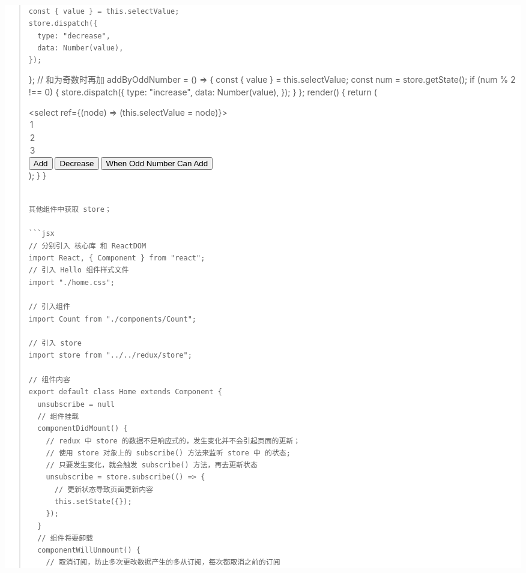 >     const { value } = this.selectValue;
>     store.dispatch({
>       type: "decrease",
>       data: Number(value),
>     });
>   };
>   // 和为奇数时再加
>   addByOddNumber = () => {
>     const { value } = this.selectValue;
>     const num = store.getState();
>     if (num % 2 !== 0) {
>       store.dispatch({
>         type: "increase",
>         data: Number(value),
>       });
>     }
>   };
>   render() {
>     return (
>       <div>
>         <select ref={(node) => (this.selectValue = node)}>
>           <option value={1}>1</option>
>           <option value={2}>2</option>
>           <option value={3}>3</option>
>         </select>
>         <button onClick={this.add}>Add</button>
>         <button onClick={this.decrease}>Decrease</button>
>         <button onClick={this.addByOddNumber}> When Odd Number Can Add</button>
>       </div>
>     );
>   }
> }
> ```
>
> 其他组件中获取 store；
>
> ```jsx
> // 分别引入 核心库 和 ReactDOM
> import React, { Component } from "react";
> // 引入 Hello 组件样式文件
> import "./home.css";
> 
> // 引入组件
> import Count from "./components/Count";
> 
> // 引入 store
> import store from "../../redux/store";
> 
> // 组件内容
> export default class Home extends Component {
>   unsubscribe = null
>   // 组件挂载
>   componentDidMount() {
>     // redux 中 store 的数据不是响应式的，发生变化并不会引起页面的更新；
>     // 使用 store 对象上的 subscribe() 方法来监听 store 中 的状态;
>     // 只要发生变化，就会触发 subscribe() 方法，再去更新状态
>     unsubscribe = store.subscribe(() => {
>       // 更新状态导致页面更新内容
>       this.setState({});
>     });
>   }
>   // 组件将要卸载
>   componentWillUnmount() {
>     // 取消订阅，防止多次更改数据产生的多从订阅，每次都取消之前的订阅